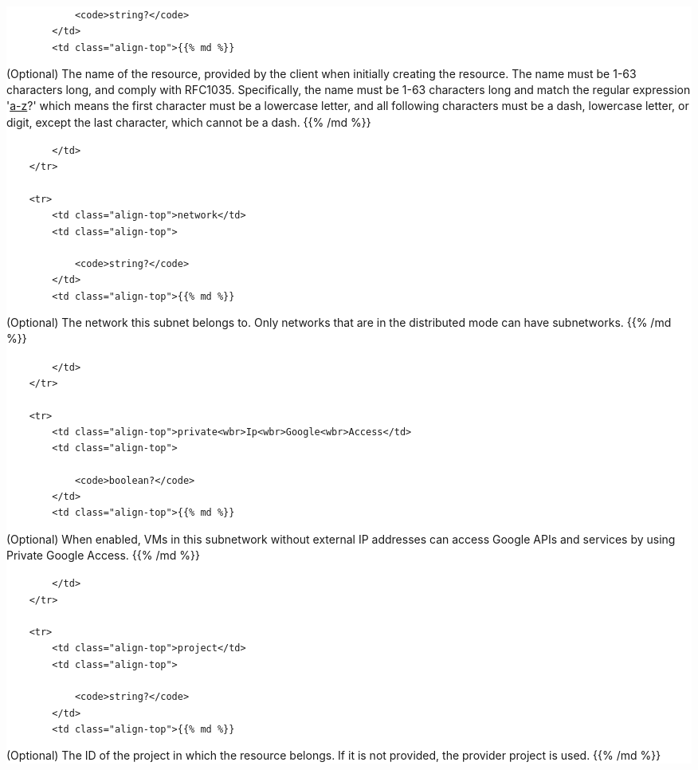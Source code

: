                 <code>string?</code>
            </td>
            <td class="align-top">{{% md %}} 
 (Optional)
The name of the resource, provided by the client when initially creating the resource. The name must be 1-63 characters
long, and comply with RFC1035. Specifically, the name must be 1-63 characters long and match the regular expression
&#39;[a-z]([-a-z0-9]*[a-z0-9])?&#39; which means the first character must be a lowercase letter, and all following characters
must be a dash, lowercase letter, or digit, except the last character, which cannot be a dash.
 {{% /md %}}

            
            </td>
        </tr>
    
        <tr>
            <td class="align-top">network</td>
            <td class="align-top">
                
                <code>string?</code>
            </td>
            <td class="align-top">{{% md %}} 
 (Optional)
The network this subnet belongs to. Only networks that are in the distributed mode can have subnetworks.
 {{% /md %}}

            
            </td>
        </tr>
    
        <tr>
            <td class="align-top">private<wbr>Ip<wbr>Google<wbr>Access</td>
            <td class="align-top">
                
                <code>boolean?</code>
            </td>
            <td class="align-top">{{% md %}} 
 (Optional)
When enabled, VMs in this subnetwork without external IP addresses can access Google APIs and services by using Private
Google Access.
 {{% /md %}}

            
            </td>
        </tr>
    
        <tr>
            <td class="align-top">project</td>
            <td class="align-top">
                
                <code>string?</code>
            </td>
            <td class="align-top">{{% md %}} 
 (Optional)
The ID of the project in which the resource belongs.
If it is not provided, the provider project is used.
 {{% /md %}}
